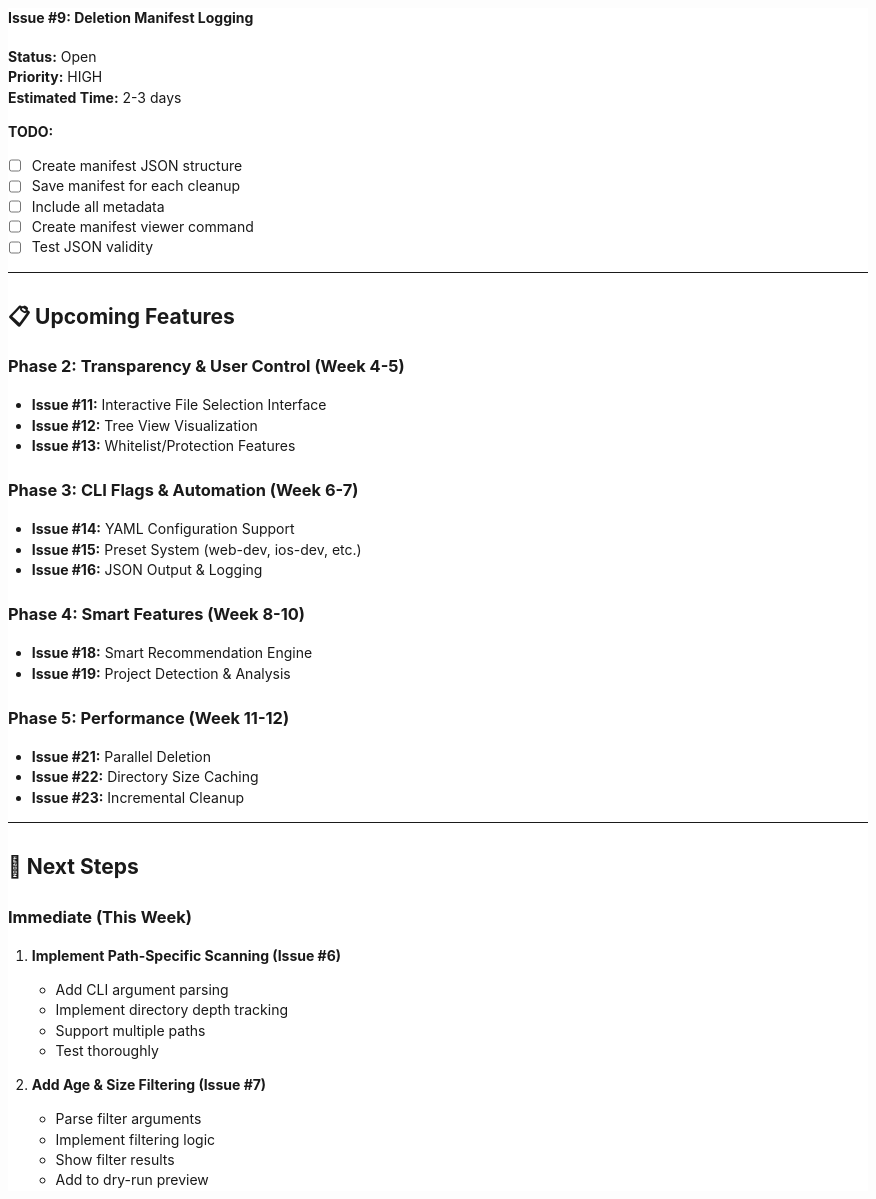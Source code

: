 #### Issue #9: Deletion Manifest Logging
**Status:** Open  
**Priority:** HIGH  
**Estimated Time:** 2-3 days

**TODO:**
- [ ] Create manifest JSON structure
- [ ] Save manifest for each cleanup
- [ ] Include all metadata
- [ ] Create manifest viewer command
- [ ] Test JSON validity

---

## 📋 Upcoming Features

### Phase 2: Transparency & User Control (Week 4-5)

- **Issue #11:** Interactive File Selection Interface
- **Issue #12:** Tree View Visualization  
- **Issue #13:** Whitelist/Protection Features

### Phase 3: CLI Flags & Automation (Week 6-7)

- **Issue #14:** YAML Configuration Support
- **Issue #15:** Preset System (web-dev, ios-dev, etc.)
- **Issue #16:** JSON Output & Logging

### Phase 4: Smart Features (Week 8-10)

- **Issue #18:** Smart Recommendation Engine
- **Issue #19:** Project Detection & Analysis

### Phase 5: Performance (Week 11-12)

- **Issue #21:** Parallel Deletion
- **Issue #22:** Directory Size Caching
- **Issue #23:** Incremental Cleanup

---

## 🎯 Next Steps

### Immediate (This Week)

1. **Implement Path-Specific Scanning (Issue #6)**
   - Add CLI argument parsing
   - Implement directory depth tracking
   - Support multiple paths
   - Test thoroughly

2. **Add Age & Size Filtering (Issue #7)**
   - Parse filter arguments
   - Implement filtering logic
   - Show filter results
   - Add to dry-run preview
